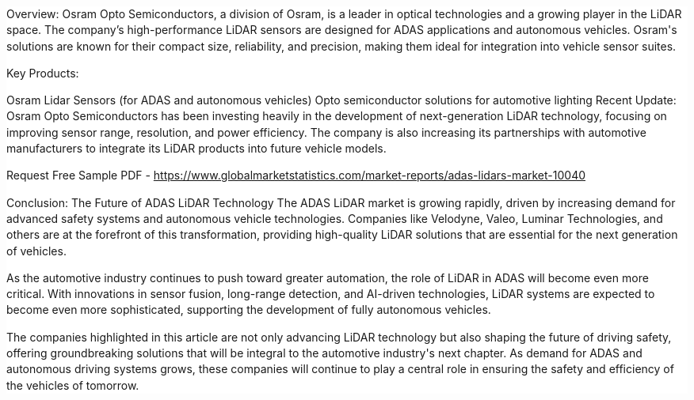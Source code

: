 Overview: Osram Opto Semiconductors, a division of Osram, is a leader in optical technologies and a growing player in the LiDAR space. The company’s high-performance LiDAR sensors are designed for ADAS applications and autonomous vehicles. Osram's solutions are known for their compact size, reliability, and precision, making them ideal for integration into vehicle sensor suites.

Key Products:

Osram Lidar Sensors (for ADAS and autonomous vehicles)
Opto semiconductor solutions for automotive lighting
Recent Update: Osram Opto Semiconductors has been investing heavily in the development of next-generation LiDAR technology, focusing on improving sensor range, resolution, and power efficiency. The company is also increasing its partnerships with automotive manufacturers to integrate its LiDAR products into future vehicle models.

Request Free Sample PDF - https://www.globalmarketstatistics.com/market-reports/adas-lidars-market-10040

Conclusion: The Future of ADAS LiDAR Technology
The ADAS LiDAR market is growing rapidly, driven by increasing demand for advanced safety systems and autonomous vehicle technologies. Companies like Velodyne, Valeo, Luminar Technologies, and others are at the forefront of this transformation, providing high-quality LiDAR solutions that are essential for the next generation of vehicles.

As the automotive industry continues to push toward greater automation, the role of LiDAR in ADAS will become even more critical. With innovations in sensor fusion, long-range detection, and AI-driven technologies, LiDAR systems are expected to become even more sophisticated, supporting the development of fully autonomous vehicles.

The companies highlighted in this article are not only advancing LiDAR technology but also shaping the future of driving safety, offering groundbreaking solutions that will be integral to the automotive industry's next chapter. As demand for ADAS and autonomous driving systems grows, these companies will continue to play a central role in ensuring the safety and efficiency of the vehicles of tomorrow.
